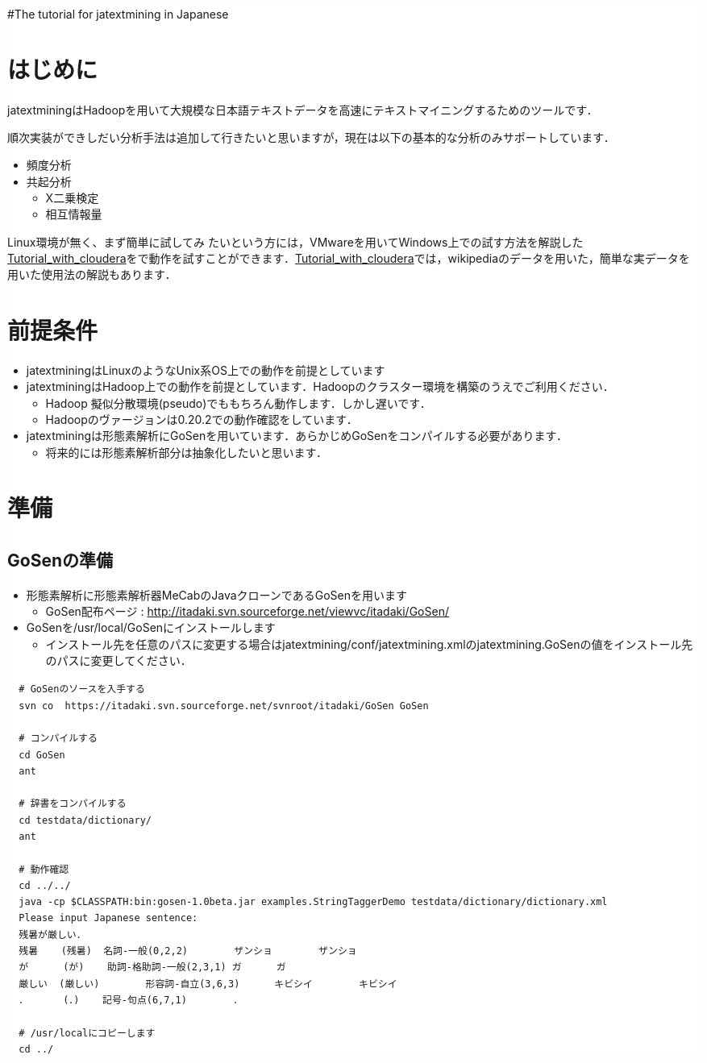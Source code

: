 #The tutorial for jatextmining in Japanese



# はじめに #

jatextminingはHadoopを用いて大規模な日本語テキストデータを高速にテキストマイニングするためのツールです．

順次実装ができしだい分析手法は追加して行きたいと思いますが，現在は以下の基本的な分析のみサポートしています．
  * 頻度分析
  * 共起分析
    * Χ二乗検定
    * 相互情報量

Linux環境が無く、まず簡単に試してみ
たいという方には，VMwareを用いてWindows上での試す方法を解説した[Tutorial\_with\_cloudera](http://code.google.com/p/jatextmining/wiki/Tutorial_with_cloudera)をで動作を試すことができます．[Tutorial\_with\_cloudera](http://code.google.com/p/jatextmining/wiki/Tutorial_with_cloudera)では，wikipediaのデータを用いた，簡単な実データを用いた使用法の解説もあります．

# 前提条件 #

  * jatextminingはLinuxのようなUnix系OS上での動作を前提としています
  * jatextminingはHadoop上での動作を前提としています．Hadoopのクラスター環境を構築のうえでご利用ください．
    * Hadoop 擬似分散環境(pseudo)でももちろん動作します．しかし遅いです．
    * Hadoopのヴァージョンは0.20.2での動作確認をしています．
  * jatextminingは形態素解析にGoSenを用いています．あらかじめGoSenをコンパイルする必要があります．
    * 将来的には形態素解析部分は抽象化したいと思います．

# 準備 #



## GoSenの準備 ##

  * 形態素解析に形態素解析器MeCabのJavaクローンであるGoSenを用います
    * GoSen配布ページ : http://itadaki.svn.sourceforge.net/viewvc/itadaki/GoSen/
  * GoSenを/usr/local/GoSenにインストールします
    * インストール先を任意のパスに変更する場合はjatextmining/conf/jatextmining.xmlのjatextmining.GoSenの値をインストール先のパスに変更してください．

```
  # GoSenのソースを入手する
  svn co  https://itadaki.svn.sourceforge.net/svnroot/itadaki/GoSen GoSen

  # コンパイルする
  cd GoSen
  ant

  # 辞書をコンパイルする
  cd testdata/dictionary/
  ant

  # 動作確認
  cd ../../
  java -cp $CLASSPATH:bin:gosen-1.0beta.jar examples.StringTaggerDemo testdata/dictionary/dictionary.xml
  Please input Japanese sentence:
  残暑が厳しい．
  残暑    (残暑)  名詞-一般(0,2,2)        ザンショ        ザンショ
  が      (が)    助詞-格助詞-一般(2,3,1) ガ      ガ
  厳しい  (厳しい)        形容詞-自立(3,6,3)      キビシイ        キビシイ
  ．      (．)    記号-句点(6,7,1)        ．   

  # /usr/localにコピーします
  cd ../
```